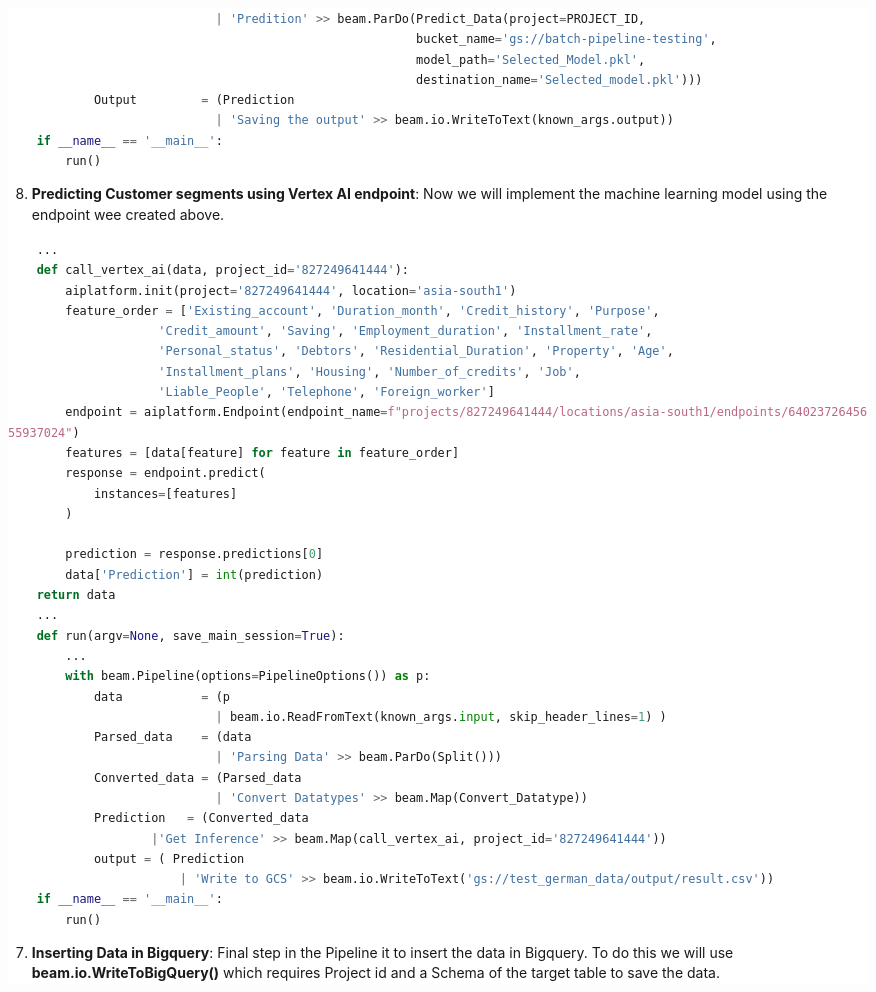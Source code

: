 ```python
                             | 'Predition' >> beam.ParDo(Predict_Data(project=PROJECT_ID, 
                                                         bucket_name='gs://batch-pipeline-testing', 
                                                         model_path='Selected_Model.pkl',
                                                         destination_name='Selected_model.pkl')))
            Output         = (Prediction
                             | 'Saving the output' >> beam.io.WriteToText(known_args.output))
    if __name__ == '__main__':
        run()
```
8. **Predicting Customer segments using Vertex AI endpoint**: Now we will implement the machine learning model using the endpoint wee created above.
```python
    ... 
    def call_vertex_ai(data, project_id='827249641444'):
        aiplatform.init(project='827249641444', location='asia-south1')
        feature_order = ['Existing_account', 'Duration_month', 'Credit_history', 'Purpose',
                     'Credit_amount', 'Saving', 'Employment_duration', 'Installment_rate',
                     'Personal_status', 'Debtors', 'Residential_Duration', 'Property', 'Age',
                     'Installment_plans', 'Housing', 'Number_of_credits', 'Job', 
                     'Liable_People', 'Telephone', 'Foreign_worker']
        endpoint = aiplatform.Endpoint(endpoint_name=f"projects/827249641444/locations/asia-south1/endpoints/6402372645655937024")
        features = [data[feature] for feature in feature_order]
        response = endpoint.predict(
            instances=[features]
        )
        
        prediction = response.predictions[0]
        data['Prediction'] = int(prediction)
    return data
    ...
    def run(argv=None, save_main_session=True):
        ...
        with beam.Pipeline(options=PipelineOptions()) as p:
            data           = (p 
                             | beam.io.ReadFromText(known_args.input, skip_header_lines=1) )
            Parsed_data    = (data 
                             | 'Parsing Data' >> beam.ParDo(Split()))
            Converted_data = (Parsed_data
                             | 'Convert Datatypes' >> beam.Map(Convert_Datatype))
            Prediction   = (Converted_data
                    |'Get Inference' >> beam.Map(call_vertex_ai, project_id='827249641444'))
            output = ( Prediction
                        | 'Write to GCS' >> beam.io.WriteToText('gs://test_german_data/output/result.csv'))
    if __name__ == '__main__':
        run()
```

7. **Inserting Data in Bigquery**: Final step in the Pipeline it to insert the data in Bigquery. To do this we will use **beam.io.WriteToBigQuery()** which requires Project id and a Schema of the target table to save the data. 
